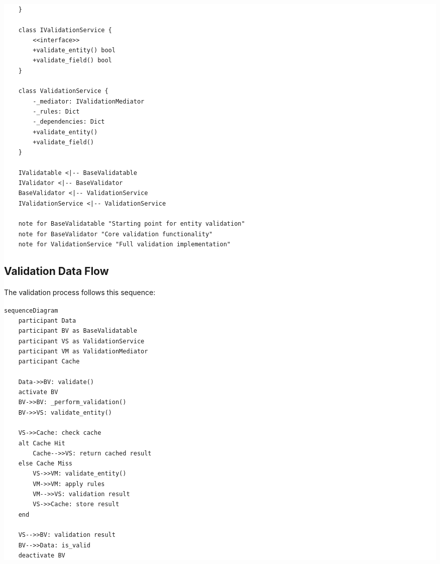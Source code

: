 ```mermaid
    }

    class IValidationService {
        <<interface>>
        +validate_entity() bool
        +validate_field() bool
    }

    class ValidationService {
        -_mediator: IValidationMediator
        -_rules: Dict
        -_dependencies: Dict
        +validate_entity()
        +validate_field()
    }

    IValidatable <|-- BaseValidatable
    IValidator <|-- BaseValidator
    BaseValidator <|-- ValidationService
    IValidationService <|-- ValidationService

    note for BaseValidatable "Starting point for entity validation"
    note for BaseValidator "Core validation functionality"
    note for ValidationService "Full validation implementation"
```

## Validation Data Flow

The validation process follows this sequence:

```mermaid
sequenceDiagram
    participant Data
    participant BV as BaseValidatable
    participant VS as ValidationService
    participant VM as ValidationMediator
    participant Cache

    Data->>BV: validate()
    activate BV
    BV->>BV: _perform_validation()
    BV->>VS: validate_entity()
    
    VS->>Cache: check cache
    alt Cache Hit
        Cache-->>VS: return cached result
    else Cache Miss
        VS->>VM: validate_entity()
        VM->>VM: apply rules
        VM-->>VS: validation result
        VS->>Cache: store result
    end
    
    VS-->>BV: validation result
    BV-->>Data: is_valid
    deactivate BV
```
